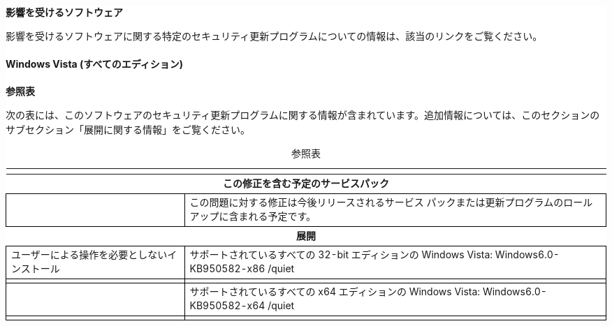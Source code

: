 <span></span>
**影響を受けるソフトウェア**
  
影響を受けるソフトウェアに関する特定のセキュリティ更新プログラムについての情報は、該当のリンクをご覧ください。
  
#### Windows Vista (すべてのエディション)
  
**参照表**
  
次の表には、このソフトウェアのセキュリティ更新プログラムに関する情報が含まれています。追加情報については、このセクションのサブセクション「展開に関する情報」をご覧ください。
  
<table class="dataTable">
<caption>
参照表  
</caption>
<tr class="thead">
<th>
</th>
<th>
</th>
</tr>
<tr>
<th colspan="2">
この修正を含む予定のサービスパック  
</th>
</tr>
<tr>
<td style="border:1px solid black;">
</td>
<td style="border:1px solid black;">
この問題に対する修正は今後リリースされるサービス パックまたは更新プログラムのロールアップに含まれる予定です。
</td>
</tr>
<tr>
<th colspan="2">
展開
</th>
</tr>
<tr class="alternateRow">
<td style="border:1px solid black;">
ユーザーによる操作を必要としないインストール
</td>
<td style="border:1px solid black;">
サポートされているすべての 32-bit エディションの Windows Vista:  
Windows6.0-KB950582-x86 /quiet
</td>
</tr>
<tr>
<td style="border:1px solid black;">
</td>
<td style="border:1px solid black;">
</td>
</tr>
<tr class="alternateRow">
<td style="border:1px solid black;">
</td>
<td style="border:1px solid black;">
サポートされているすべての x64 エディションの Windows Vista:  
Windows6.0-KB950582-x64 /quiet
</td>
</tr>
<tr>
<td style="border:1px solid black;">
</td>
<td style="border:1px solid black;">